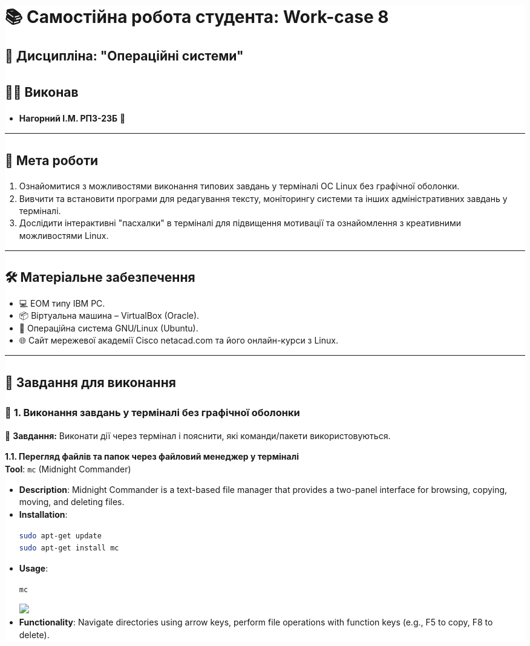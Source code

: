 ﻿# 📚 Самостійна робота студента: Work-case 8

## 📌 Дисципліна: "Операційні системи"

## 👨‍🎓 **Виконав**
- **Нагорний І.М. РПЗ-23Б** 📝

---

## 🎯 **Мета роботи**
1. Ознайомитися з можливостями виконання типових завдань у терміналі ОС Linux без графічної оболонки.
2. Вивчити та встановити програми для редагування тексту, моніторингу системи та інших адміністративних завдань у терміналі.
3. Дослідити інтерактивні "пасхалки" в терміналі для підвищення мотивації та ознайомлення з креативними можливостями Linux.

---

## 🛠 **Матеріальне забезпечення**
- 💻 ЕОМ типу IBM PC.
- 📦 Віртуальна машина – VirtualBox (Oracle).
- 🐧 Операційна система GNU/Linux (Ubuntu).
- 🌐 Сайт мережевої академії Cisco netacad.com та його онлайн-курси з Linux.

---

## 📖 **Завдання для виконання**

### 🔹 **1. Виконання завдань у терміналі без графічної оболонки**

📌 **Завдання:** Виконати дії через термінал і пояснити, які команди/пакети використовуються.

**1.1. Перегляд файлів та папок через файловий менеджер у терміналі**  
**Tool**: `mc` (Midnight Commander)  
- **Description**: Midnight Commander is a text-based file manager that provides a two-panel interface for browsing, copying, moving, and deleting files.  
- **Installation**:  
  ```bash
  sudo apt-get update
  sudo apt-get install mc
  ``` 
- **Usage**:  
  ```bash
  mc
  ```
  ![](https://i.ibb.co/p6qy7Mkq/image.png)  
- **Functionality**: Navigate directories using arrow keys, perform file operations with function keys (e.g., F5 to copy, F8 to delete).
